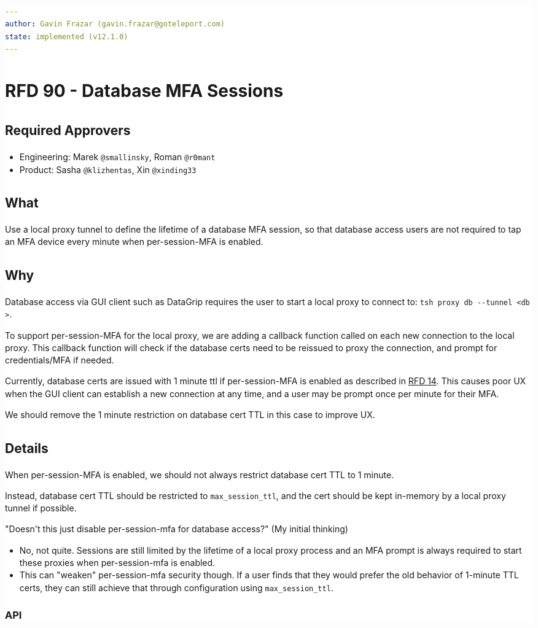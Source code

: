 ```yaml
---
author: Gavin Frazar (gavin.frazar@goteleport.com)
state: implemented (v12.1.0)
---
```

 
# RFD 90 - Database MFA Sessions

## Required Approvers
- Engineering: Marek `@smallinsky`, Roman `@r0mant`
- Product: Sasha `@klizhentas`, Xin `@xinding33`

## What
Use a local proxy tunnel to define the lifetime of a database MFA session, so that database access users are not required to tap an MFA device every minute when per-session-MFA is enabled.

## Why
Database access via GUI client such as DataGrip requires the user to start a local proxy to connect to: `tsh proxy db --tunnel <db>`.

To support per-session-MFA for the local proxy, we are adding a callback function called on each new connection to the local proxy.
This callback function will check if the database certs need to be reissued to proxy the connection, and prompt for credentials/MFA if needed.

Currently, database certs are issued with 1 minute ttl if per-session-MFA is enabled as described in [RFD 14](https://github.com/gravitational/teleport/blob/master/rfd/0014-session-2FA.md).
This causes poor UX when the GUI client can establish a new connection at any time,
and a user may be prompt once per minute for their MFA.

We should remove the 1 minute restriction on database cert TTL in this case to
improve UX.

## Details
When per-session-MFA is enabled, we should not always restrict database cert TTL to
1 minute.

Instead, database cert TTL should be restricted to `max_session_ttl`, and the cert
should be kept in-memory by a local proxy tunnel if possible.

"Doesn't this just disable per-session-mfa for database access?" (My initial thinking)

- No, not quite. Sessions are still limited by the lifetime of a local proxy process and an MFA prompt is always required to start these proxies when per-session-mfa is enabled.
- This can "weaken" per-session-mfa security though. If a user finds that they would prefer the old behavior of 1-minute TTL certs, they can still achieve that through configuration using `max_session_ttl`.

### API
